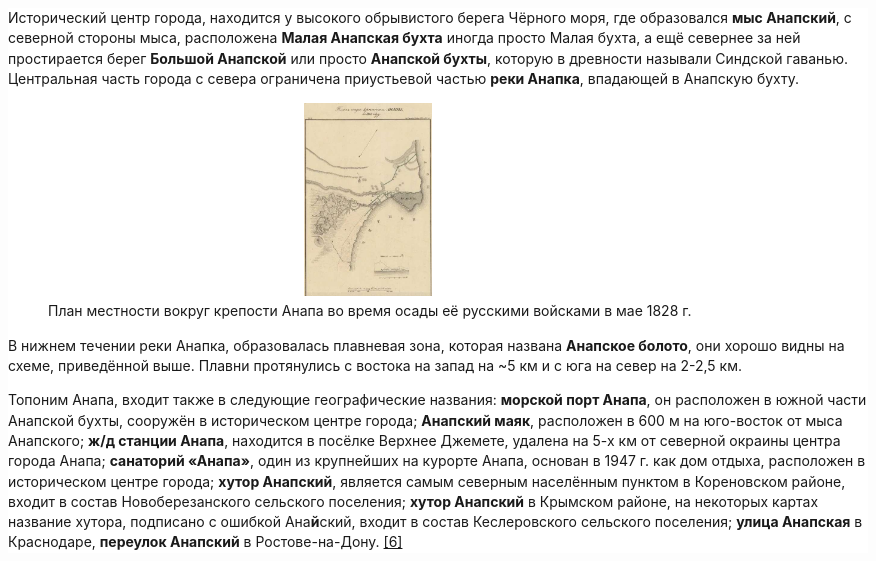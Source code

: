 Исторический центр города, находится у высокого обрывистого берега Чёрного моря, где образовался **мыс Анапский**, с северной стороны мыса, расположена **Малая Анапская бухта** иногда просто Малая бухта, а ещё севернее за ней простирается берег **Большой Анапской** или просто **Анапской бухты**, которую в древности называли Синдской гаванью. Центральная часть города с севера ограничена приустьевой частью **реки Анапка**, впадающей в Анапскую бухту.

<figure>
	<a href="/img/toponymy/anapa/Plan-of-the-area-around-the-fortress-Anapa-1828-b.jpg" title="План местности вокруг крепости Анапа 1828 г."><div itemscope itemtype="https://schema.org/ImageObject"><img itemprop="contentUrl" src="/img/toponymy/anapa/Plan-of-the-area-around-the-fortress-Anapa-1828.jpg" alt="План местности вокруг крепости Анапа 1828 г." width="640" height="193"/></a><meta itemprop="name" content="План местности вокруг крепости Анапа во время осады её русскими войсками в мае 1828 г." /><meta itemprop="creditText" content="Заметки географа - Ковешников В.Н." /></div>
<figcaption>План местности вокруг крепости Анапа во время осады её русскими войсками в мае 1828 г.</figcaption>
</figure>

В нижнем течении реки Анапка, образовалась плавневая зона, которая названа **Анапское болото**, они хорошо видны на схеме, приведённой выше. Плавни протянулись с востока на запад на \~5 км и с юга на север на 2-2,5 км.

Топоним Анапа, входит также в следующие географические названия: **морской порт Анапа**, он расположен в южной части Анапской бухты, сооружён в историческом центре города; **Анапский маяк**, расположен в 600 м на юго-восток от мыса Анапского; **ж/д станции Анапа**, находится в посёлке Верхнее Джемете, удалена на 5-х км от северной окраины центра города Анапа; **санаторий «Анапа»**, один из крупнейших на курорте Анапа, основан в 1947 г. как дом отдыха, расположен в историческом центре города; **хутор Анапский**, является самым северным населённым пунктом в Кореновском районе, входит в состав Новоберезанского сельского поселения; **хутор Анапский** в Крымском районе, на некоторых картах название хутора, подписано с ошибкой Ана**й**ский, входит в состав Кеслеровского сельского поселения; **улица Анапская** в Краснодаре, **переулок Анапский** в Ростове-на-Дону. [[6]](#t24-[6])

